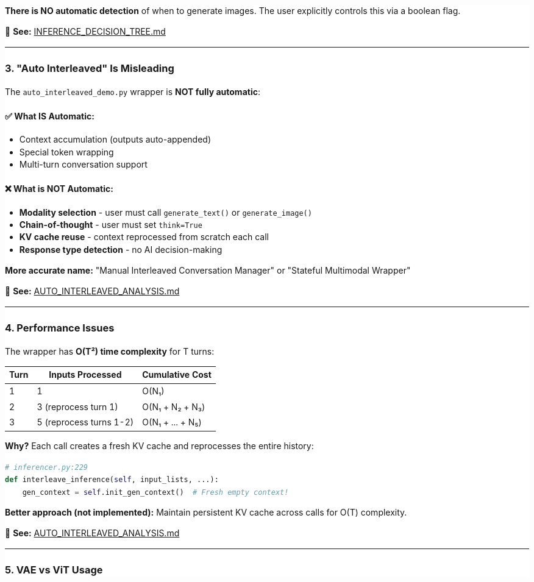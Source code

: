 **There is NO automatic detection** of when to generate images. The user explicitly controls this via a boolean flag.

📖 **See:** [INFERENCE_DECISION_TREE.md](INFERENCE_DECISION_TREE.md)

---

### 3. "Auto Interleaved" Is Misleading

The `auto_interleaved_demo.py` wrapper is **NOT fully automatic**:

#### ✅ What IS Automatic:
- Context accumulation (outputs auto-appended)
- Special token wrapping
- Multi-turn conversation support

#### ❌ What is NOT Automatic:
- **Modality selection** - user must call `generate_text()` or `generate_image()`
- **Chain-of-thought** - user must set `think=True`
- **KV cache reuse** - context reprocessed from scratch each call
- **Response type detection** - no AI decision-making

**More accurate name:** "Manual Interleaved Conversation Manager" or "Stateful Multimodal Wrapper"

📖 **See:** [AUTO_INTERLEAVED_ANALYSIS.md](AUTO_INTERLEAVED_ANALYSIS.md)

---

### 4. Performance Issues

The wrapper has **O(T²) time complexity** for T turns:

| Turn | Inputs Processed | Cumulative Cost |
|------|-----------------|-----------------|
| 1 | 1 | O(N₁) |
| 2 | 3 (reprocess turn 1) | O(N₁ + N₂ + N₃) |
| 3 | 5 (reprocess turns 1-2) | O(N₁ + ... + N₅) |

**Why?** Each call creates a fresh KV cache and reprocesses the entire history:

```python
# inferencer.py:229
def interleave_inference(self, input_lists, ...):
    gen_context = self.init_gen_context()  # Fresh empty context!
```

**Better approach (not implemented):** Maintain persistent KV cache across calls for O(T) complexity.

📖 **See:** [AUTO_INTERLEAVED_ANALYSIS.md](AUTO_INTERLEAVED_ANALYSIS.md#critical-limitations)

---

### 5. VAE vs ViT Usage
